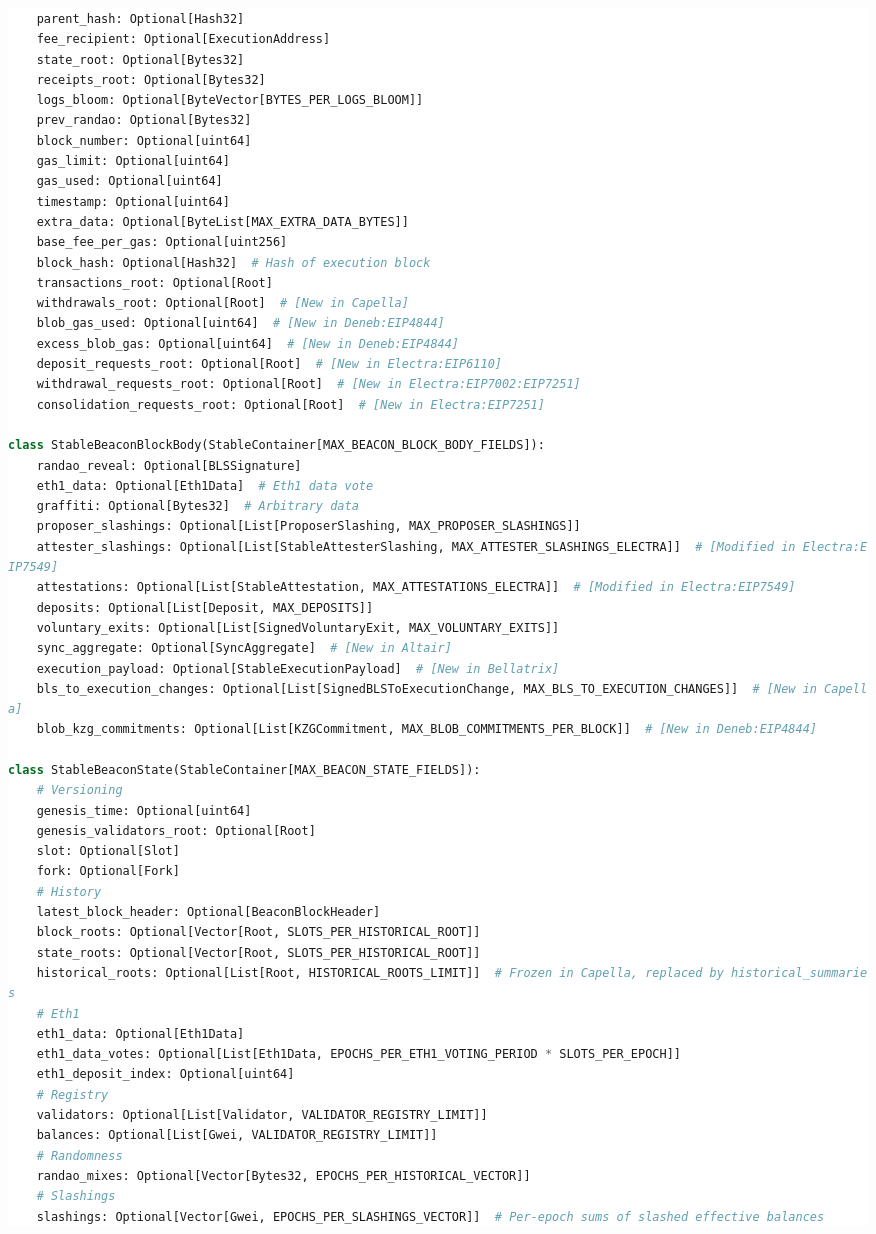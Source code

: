 ```python
    parent_hash: Optional[Hash32]
    fee_recipient: Optional[ExecutionAddress]
    state_root: Optional[Bytes32]
    receipts_root: Optional[Bytes32]
    logs_bloom: Optional[ByteVector[BYTES_PER_LOGS_BLOOM]]
    prev_randao: Optional[Bytes32]
    block_number: Optional[uint64]
    gas_limit: Optional[uint64]
    gas_used: Optional[uint64]
    timestamp: Optional[uint64]
    extra_data: Optional[ByteList[MAX_EXTRA_DATA_BYTES]]
    base_fee_per_gas: Optional[uint256]
    block_hash: Optional[Hash32]  # Hash of execution block
    transactions_root: Optional[Root]
    withdrawals_root: Optional[Root]  # [New in Capella]
    blob_gas_used: Optional[uint64]  # [New in Deneb:EIP4844]
    excess_blob_gas: Optional[uint64]  # [New in Deneb:EIP4844]
    deposit_requests_root: Optional[Root]  # [New in Electra:EIP6110]
    withdrawal_requests_root: Optional[Root]  # [New in Electra:EIP7002:EIP7251]
    consolidation_requests_root: Optional[Root]  # [New in Electra:EIP7251]

class StableBeaconBlockBody(StableContainer[MAX_BEACON_BLOCK_BODY_FIELDS]):
    randao_reveal: Optional[BLSSignature]
    eth1_data: Optional[Eth1Data]  # Eth1 data vote
    graffiti: Optional[Bytes32]  # Arbitrary data
    proposer_slashings: Optional[List[ProposerSlashing, MAX_PROPOSER_SLASHINGS]]
    attester_slashings: Optional[List[StableAttesterSlashing, MAX_ATTESTER_SLASHINGS_ELECTRA]]  # [Modified in Electra:EIP7549]
    attestations: Optional[List[StableAttestation, MAX_ATTESTATIONS_ELECTRA]]  # [Modified in Electra:EIP7549]
    deposits: Optional[List[Deposit, MAX_DEPOSITS]]
    voluntary_exits: Optional[List[SignedVoluntaryExit, MAX_VOLUNTARY_EXITS]]
    sync_aggregate: Optional[SyncAggregate]  # [New in Altair]
    execution_payload: Optional[StableExecutionPayload]  # [New in Bellatrix]
    bls_to_execution_changes: Optional[List[SignedBLSToExecutionChange, MAX_BLS_TO_EXECUTION_CHANGES]]  # [New in Capella]
    blob_kzg_commitments: Optional[List[KZGCommitment, MAX_BLOB_COMMITMENTS_PER_BLOCK]]  # [New in Deneb:EIP4844]

class StableBeaconState(StableContainer[MAX_BEACON_STATE_FIELDS]):
    # Versioning
    genesis_time: Optional[uint64]
    genesis_validators_root: Optional[Root]
    slot: Optional[Slot]
    fork: Optional[Fork]
    # History
    latest_block_header: Optional[BeaconBlockHeader]
    block_roots: Optional[Vector[Root, SLOTS_PER_HISTORICAL_ROOT]]
    state_roots: Optional[Vector[Root, SLOTS_PER_HISTORICAL_ROOT]]
    historical_roots: Optional[List[Root, HISTORICAL_ROOTS_LIMIT]]  # Frozen in Capella, replaced by historical_summaries
    # Eth1
    eth1_data: Optional[Eth1Data]
    eth1_data_votes: Optional[List[Eth1Data, EPOCHS_PER_ETH1_VOTING_PERIOD * SLOTS_PER_EPOCH]]
    eth1_deposit_index: Optional[uint64]
    # Registry
    validators: Optional[List[Validator, VALIDATOR_REGISTRY_LIMIT]]
    balances: Optional[List[Gwei, VALIDATOR_REGISTRY_LIMIT]]
    # Randomness
    randao_mixes: Optional[Vector[Bytes32, EPOCHS_PER_HISTORICAL_VECTOR]]
    # Slashings
    slashings: Optional[Vector[Gwei, EPOCHS_PER_SLASHINGS_VECTOR]]  # Per-epoch sums of slashed effective balances
```